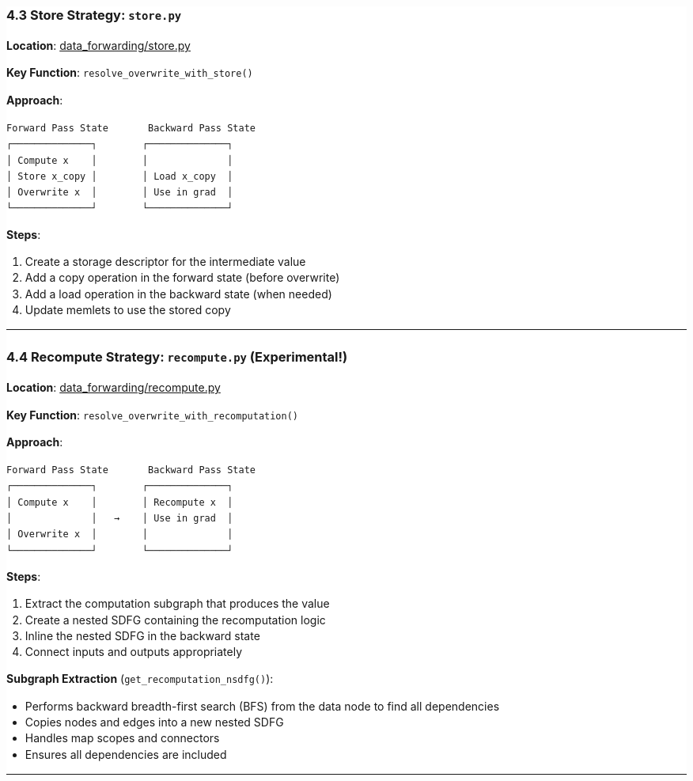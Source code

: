 
### 4.3 Store Strategy: `store.py`

**Location**: [data_forwarding/store.py](data_forwarding/store.py)

**Key Function**: `resolve_overwrite_with_store()`

**Approach**:

```
Forward Pass State       Backward Pass State
┌──────────────┐        ┌──────────────┐
│ Compute x    │        │              │
│ Store x_copy │        │ Load x_copy  │
│ Overwrite x  │        │ Use in grad  │
└──────────────┘        └──────────────┘
```

**Steps**:
1. Create a storage descriptor for the intermediate value
2. Add a copy operation in the forward state (before overwrite)
3. Add a load operation in the backward state (when needed)
4. Update memlets to use the stored copy

---

### 4.4 Recompute Strategy: `recompute.py` (Experimental!)

**Location**: [data_forwarding/recompute.py](data_forwarding/recompute.py)

**Key Function**: `resolve_overwrite_with_recomputation()`

**Approach**:

```
Forward Pass State       Backward Pass State
┌──────────────┐        ┌──────────────┐
│ Compute x    │        │ Recompute x  │
│              │   →    │ Use in grad  │
│ Overwrite x  │        │              │
└──────────────┘        └──────────────┘
```

**Steps**:
1. Extract the computation subgraph that produces the value
2. Create a nested SDFG containing the recomputation logic
3. Inline the nested SDFG in the backward state
4. Connect inputs and outputs appropriately

**Subgraph Extraction** (`get_recomputation_nsdfg()`):
- Performs backward breadth-first search (BFS) from the data node to find all dependencies
- Copies nodes and edges into a new nested SDFG
- Handles map scopes and connectors
- Ensures all dependencies are included

---
